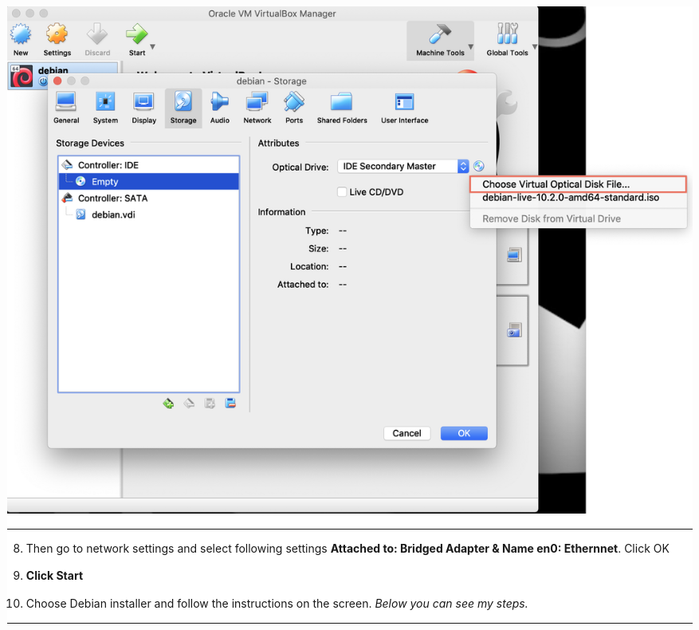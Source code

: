 ![Virtualbox settings](/assets/roger/5.png)

***

8. Then go to network settings and select following settings **Attached to: Bridged Adapter & Name en0: Ethernnet**. Click OK
9. **Click Start**

10. Choose Debian installer and follow the instructions on the screen. *Below you can see my steps.*
  
  ***
  